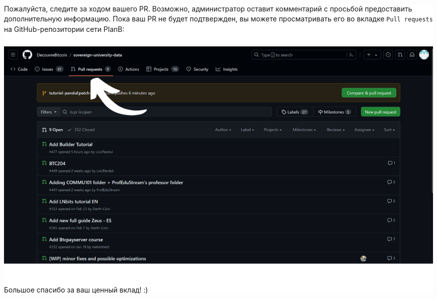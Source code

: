 Пожалуйста, следите за ходом вашего PR. Возможно, администратор оставит комментарий с просьбой предоставить дополнительную информацию. Пока ваш PR не будет подтвержден, вы можете просматривать его во вкладке `Pull requests` на GitHub-репозитории сети PlanB:
![конференция](assets/46.webp)

Большое спасибо за ваш ценный вклад! :)
